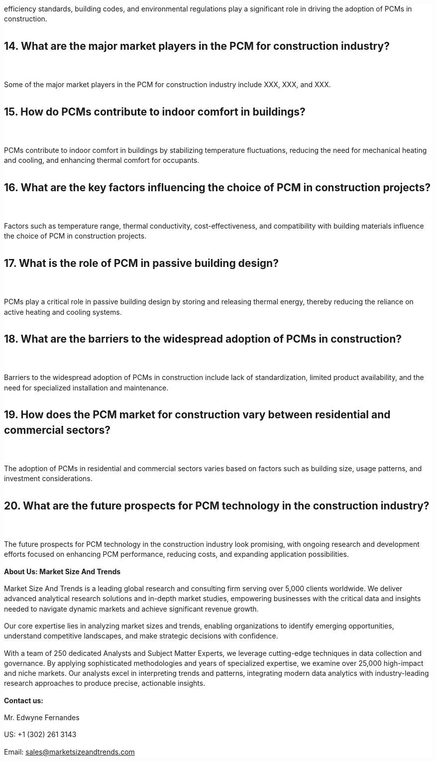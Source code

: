 efficiency standards, building codes, and environmental regulations play a significant role in driving the adoption of PCMs in construction.</p><h2>14. What are the major market players in the PCM for construction industry?</h2><p>&nbsp;</p><p>Some of the major market players in the PCM for construction industry include XXX, XXX, and XXX.</p><h2>15. How do PCMs contribute to indoor comfort in buildings?</h2><p>&nbsp;</p><p>PCMs contribute to indoor comfort in buildings by stabilizing temperature fluctuations, reducing the need for mechanical heating and cooling, and enhancing thermal comfort for occupants.</p><h2>16. What are the key factors influencing the choice of PCM in construction projects?</h2><p>&nbsp;</p><p>Factors such as temperature range, thermal conductivity, cost-effectiveness, and compatibility with building materials influence the choice of PCM in construction projects.</p><h2>17. What is the role of PCM in passive building design?</h2><p>&nbsp;</p><p>PCMs play a critical role in passive building design by storing and releasing thermal energy, thereby reducing the reliance on active heating and cooling systems.</p><h2>18. What are the barriers to the widespread adoption of PCMs in construction?</h2><p>&nbsp;</p><p>Barriers to the widespread adoption of PCMs in construction include lack of standardization, limited product availability, and the need for specialized installation and maintenance.</p><h2>19. How does the PCM market for construction vary between residential and commercial sectors?</h2><p>&nbsp;</p><p>The adoption of PCMs in residential and commercial sectors varies based on factors such as building size, usage patterns, and investment considerations.</p><h2>20. What are the future prospects for PCM technology in the construction industry?</h2><p>&nbsp;</p><p>The future prospects for PCM technology in the construction industry look promising, with ongoing research and development efforts focused on enhancing PCM performance, reducing costs, and expanding application possibilities.</p></body></html></p><p><strong>About Us:&nbsp;Market Size And Trends</strong></p><p>Market Size And Trends&nbsp;is a leading global research and consulting firm serving over 5,000 clients worldwide. We deliver advanced analytical research solutions and in-depth market studies, empowering businesses with the critical data and insights needed to navigate dynamic markets and achieve significant revenue growth.</p><p>Our core expertise lies in analyzing market sizes and trends, enabling organizations to identify emerging opportunities, understand competitive landscapes, and make strategic decisions with confidence.</p><p>With a team of 250 dedicated Analysts and Subject Matter Experts, we leverage cutting-edge techniques in data collection and governance. By applying sophisticated methodologies and years of specialized expertise, we examine over 25,000 high-impact and niche markets. Our analysts excel in interpreting trends and patterns, integrating modern data analytics with industry-leading research approaches to produce precise, actionable insights.</p><p><strong>Contact us:</strong></p><p>Mr. Edwyne Fernandes</p><p>US: +1 (302) 261 3143</p><p>Email: <a href="mailto:sales@marketsizeandtrends.com">sales@marketsizeandtrends.com</a>&nbsp;</p>
